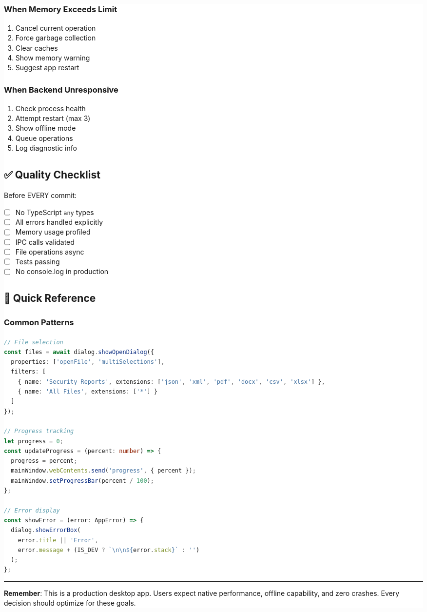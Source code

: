 ### When Memory Exceeds Limit
1. Cancel current operation
2. Force garbage collection
3. Clear caches
4. Show memory warning
5. Suggest app restart

### When Backend Unresponsive
1. Check process health
2. Attempt restart (max 3)
3. Show offline mode
4. Queue operations
5. Log diagnostic info

## ✅ Quality Checklist

Before EVERY commit:
- [ ] No TypeScript `any` types
- [ ] All errors handled explicitly  
- [ ] Memory usage profiled
- [ ] IPC calls validated
- [ ] File operations async
- [ ] Tests passing
- [ ] No console.log in production

## 🎯 Quick Reference

### Common Patterns
```typescript
// File selection
const files = await dialog.showOpenDialog({
  properties: ['openFile', 'multiSelections'],
  filters: [
    { name: 'Security Reports', extensions: ['json', 'xml', 'pdf', 'docx', 'csv', 'xlsx'] },
    { name: 'All Files', extensions: ['*'] }
  ]
});

// Progress tracking
let progress = 0;
const updateProgress = (percent: number) => {
  progress = percent;
  mainWindow.webContents.send('progress', { percent });
  mainWindow.setProgressBar(percent / 100);
};

// Error display
const showError = (error: AppError) => {
  dialog.showErrorBox(
    error.title || 'Error',
    error.message + (IS_DEV ? `\n\n${error.stack}` : '')
  );
};
```

---

**Remember**: This is a production desktop app. Users expect native performance, offline capability, and zero crashes. Every decision should optimize for these goals.